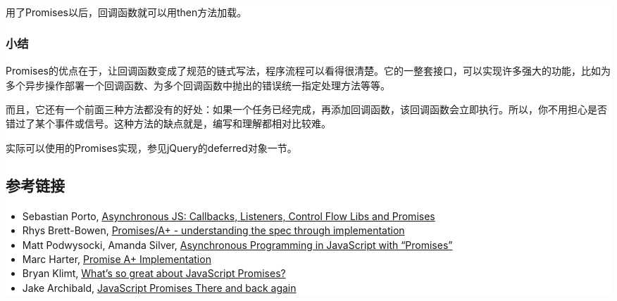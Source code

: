 用了Promises以后，回调函数就可以用then方法加载。

### 小结

Promises的优点在于，让回调函数变成了规范的链式写法，程序流程可以看得很清楚。它的一整套接口，可以实现许多强大的功能，比如为多个异步操作部署一个回调函数、为多个回调函数中抛出的错误统一指定处理方法等等。

而且，它还有一个前面三种方法都没有的好处：如果一个任务已经完成，再添加回调函数，该回调函数会立即执行。所以，你不用担心是否错过了某个事件或信号。这种方法的缺点就是，编写和理解都相对比较难。

实际可以使用的Promises实现，参见jQuery的deferred对象一节。

## 参考链接

- Sebastian Porto, [Asynchronous JS: Callbacks, Listeners, Control Flow Libs and Promises](http://sporto.github.com/blog/2012/12/09/callbacks-listeners-promises/)
- Rhys Brett-Bowen, [Promises/A+ - understanding the spec through implementation](http://modernjavascript.blogspot.com/2013/08/promisesa-understanding-by-doing.html)
- Matt Podwysocki, Amanda Silver, [Asynchronous Programming in JavaScript with “Promises”](http://blogs.msdn.com/b/ie/archive/2011/09/11/asynchronous-programming-in-javascript-with-promises.aspx)
- Marc Harter, [Promise A+ Implementation](https://gist.github.com//wavded/5692344)
- Bryan Klimt, [What’s so great about JavaScript Promises?](http://blog.parse.com/2013/01/29/whats-so-great-about-javascript-promises/)
- Jake Archibald, [JavaScript Promises There and back again](http://www.html5rocks.com/en/tutorials/es6/promises/)
